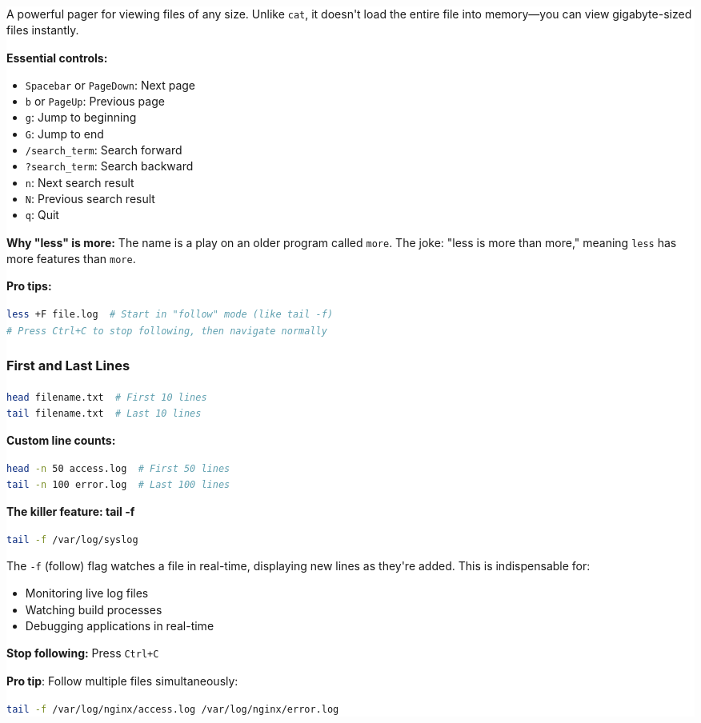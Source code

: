 A powerful pager for viewing files of any size. Unlike `cat`, it doesn't load the entire file into memory—you can view gigabyte-sized files instantly.

**Essential controls:**

- `Spacebar` or `PageDown`: Next page
- `b` or `PageUp`: Previous page
- `g`: Jump to beginning
- `G`: Jump to end
- `/search_term`: Search forward
- `?search_term`: Search backward
- `n`: Next search result
- `N`: Previous search result
- `q`: Quit

**Why "less" is more:**
The name is a play on an older program called `more`. The joke: "less is more than more," meaning `less` has more features than `more`.

**Pro tips:**

```bash
less +F file.log  # Start in "follow" mode (like tail -f)
# Press Ctrl+C to stop following, then navigate normally
```

### First and Last Lines

```bash
head filename.txt  # First 10 lines
tail filename.txt  # Last 10 lines
```

**Custom line counts:**

```bash
head -n 50 access.log  # First 50 lines
tail -n 100 error.log  # Last 100 lines
```

**The killer feature: tail -f**

```bash
tail -f /var/log/syslog
```

The `-f` (follow) flag watches a file in real-time, displaying new lines as they're added. This is indispensable for:

- Monitoring live log files
- Watching build processes
- Debugging applications in real-time

**Stop following:** Press `Ctrl+C`

**Pro tip**: Follow multiple files simultaneously:

```bash
tail -f /var/log/nginx/access.log /var/log/nginx/error.log
```
